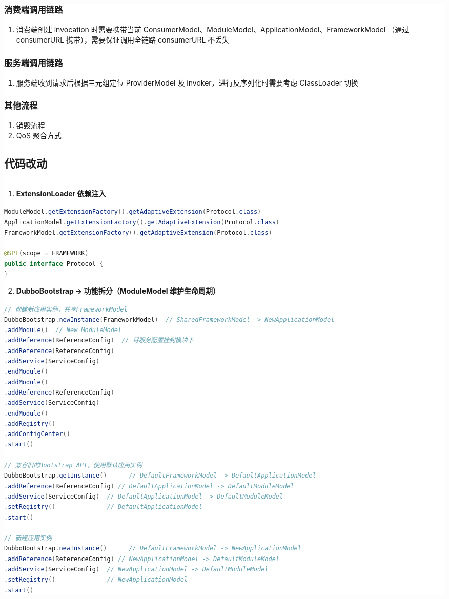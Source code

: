 ### 消费端调用链路
1.  消费端创建 invocation 时需要携带当前 ConsumerModel、ModuleModel、ApplicationModel、FrameworkModel （通过 consumerURL 携带），需要保证调用全链路 consumerURL 不丢失

### 服务端调用链路
1.  服务端收到请求后根据三元组定位 ProviderModel 及 invoker，进行反序列化时需要考虑 ClassLoader 切换

### 其他流程
1.  销毁流程
2.  QoS 聚合方式

## 代码改动
----

1.  **ExtensionLoader 依赖注入**
```java
ModuleModel.getExtensionFactory().getAdaptiveExtension(Protocol.class)
ApplicationModel.getExtensionFactory().getAdaptiveExtension(Protocol.class)
FrameworkModel.getExtensionFactory().getAdaptiveExtension(Protocol.class)

@SPI(scope = FRAMEWORK)
public interface Protocol {
}
```

2.  **DubboBootstrap -> 功能拆分（ModuleModel 维护生命周期）**
```java
// 创建新应用实例，共享FrameworkModel
DubboBootstrap.newInstance(FrameworkModel)  // SharedFrameworkModel -> NewApplicationModel
.addModule()  // New ModuleModel
.addReference(ReferenceConfig)  // 将服务配置挂到模块下
.addReference(ReferenceConfig)
.addService(ServiceConfig)
.endModule()
.addModule()
.addReference(ReferenceConfig)
.addService(ServiceConfig)
.endModule()
.addRegistry()
.addConfigCenter()
.start()

// 兼容旧的Bootstrap API，使用默认应用实例
DubboBootstrap.getInstance()      // DefaultFrameworkModel -> DefaultApplicationModel
.addReference(ReferenceConfig) // DefaultApplicationModel -> DefaultModuleModel
.addService(ServiceConfig)  // DefaultApplicationModel -> DefaultModuleModel
.setRegistry()              // DefaultApplicationModel
.start()

// 新建应用实例
DubboBootstrap.newInstance()      // DefaultFrameworkModel -> NewApplicationModel
.addReference(ReferenceConfig) // NewApplicationModel -> DefaultModuleModel
.addService(ServiceConfig)  // NewApplicationModel -> DefaultModuleModel
.setRegistry()              // NewApplicationModel
.start()
```
